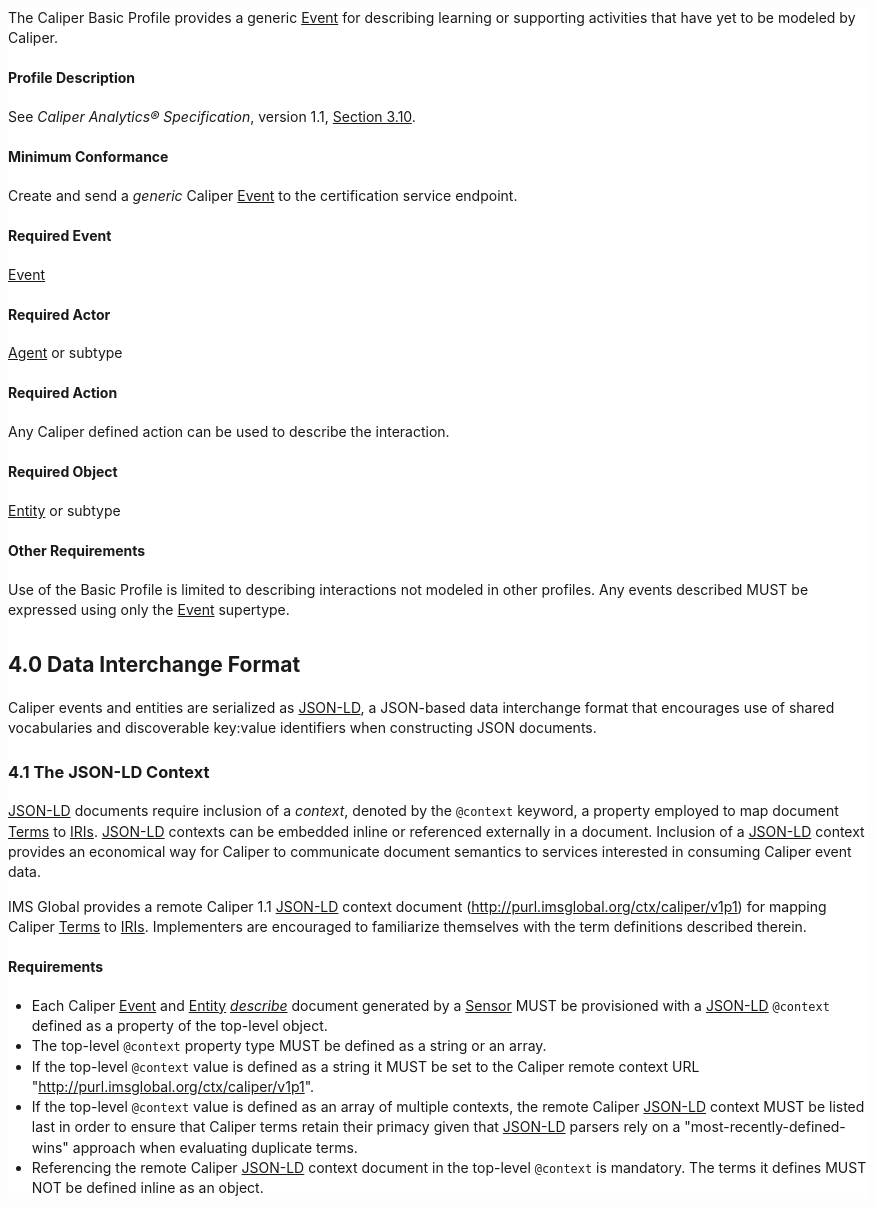 The Caliper Basic Profile provides a generic [Event](https://www.imsglobal.org/caliper/v1p1/caliper-spec-v1p1#event) for describing learning or supporting activities that have yet to be modeled by Caliper. 

#### Profile Description
See *Caliper Analytics&reg; Specification*, version 1.1, [Section 3.10](https://www.imsglobal.org/caliper/v1p1/caliper-spec-v1p1#basicProfile).

#### Minimum Conformance
Create and send a *generic* Caliper [Event](https://www.imsglobal.org/caliper/v1p1/caliper-spec-v1p1#event) to the certification service endpoint.

#### Required Event
[Event](https://www.imsglobal.org/caliper/v1p1/caliper-spec-v1p1#event)

#### Required Actor
[Agent](https://www.imsglobal.org/caliper/v1p1/caliper-spec-v1p1#agent) or subtype

#### Required Action
Any Caliper defined action can be used to describe the interaction.

#### Required Object
[Entity](https://www.imsglobal.org/caliper/v1p1/caliper-spec-v1p1#entity) or subtype

#### Other Requirements
Use of the Basic Profile is limited to describing interactions not modeled in other profiles.  Any events described MUST be expressed using only the [Event](https://www.imsglobal.org/caliper/v1p1/caliper-spec-v1p1#event) supertype.

## <a name="dataFormat"></a>4.0 Data Interchange Format
Caliper events and entities are serialized as [JSON-LD](#jsonldDef), a JSON-based data interchange format that encourages use of shared vocabularies and discoverable key:value identifiers when constructing JSON documents.

### <a name="jsonldContext"></a>4.1 The JSON-LD Context
[JSON-LD](#jsonldDef) documents require inclusion of a *context*, denoted by the `@context` keyword, a property employed to map document [Terms](#termDef) to [IRIs](#iriDef).  [JSON-LD](#jsonldDef) contexts can be embedded inline or referenced externally in a document.  Inclusion of a [JSON-LD](#jsonldDef) context provides an economical way for Caliper to communicate document semantics to services interested in consuming Caliper event data.

IMS Global provides a remote Caliper 1.1 [JSON-LD](#jsonldDef) context document (http://purl.imsglobal.org/ctx/caliper/v1p1) for mapping Caliper [Terms](#termDef) to [IRIs](#iriDef).  Implementers are encouraged to familiarize themselves with the term definitions described therein. 

#### Requirements
* Each Caliper [Event](https://www.imsglobal.org/caliper/v1p1/caliper-spec-v1p1#event) and [Entity](https://www.imsglobal.org/caliper/v1p1/caliper-spec-v1p1#entity) *[describe](#describeDef)* document generated by a [Sensor](#sensorDef) MUST be provisioned with a [JSON-LD](#jsonldDef) `@context` defined as a property of the top-level object.  
* The top-level `@context` property type MUST be defined as a string or an array.
* If the top-level `@context` value is defined as a string it MUST be set to the Caliper remote context URL "http://purl.imsglobal.org/ctx/caliper/v1p1".
* If the top-level `@context` value is defined as an array of multiple contexts, the remote Caliper [JSON-LD](#jsonldDef) context MUST be listed last in order to ensure that Caliper terms retain their primacy given that [JSON-LD](#jsonldDef) parsers rely on a "most-recently-defined-wins" approach when evaluating duplicate terms.
* Referencing the remote Caliper [JSON-LD](#jsonldDef) context document in the top-level `@context` is mandatory.  The terms it defines MUST NOT be defined inline as an object.